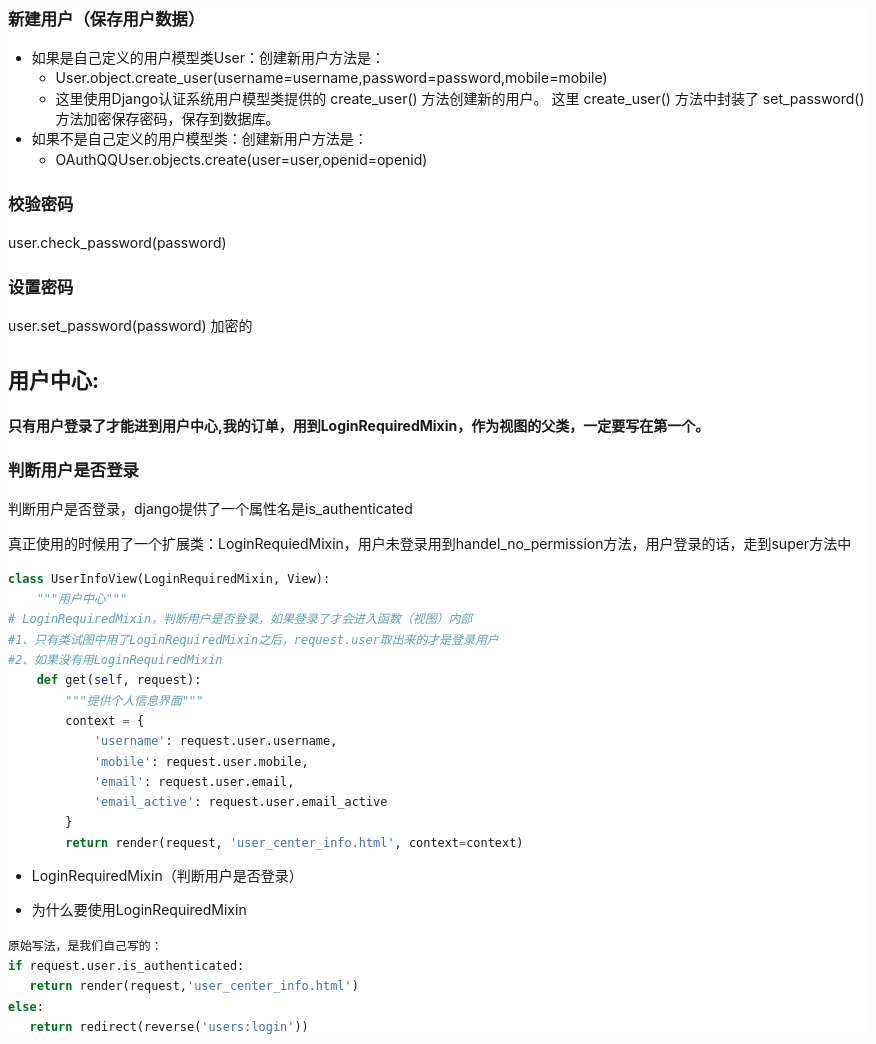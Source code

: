 ### 新建用户（保存用户数据）

- 如果是自己定义的用户模型类User：创建新用户方法是：
  - User.object.create_user(username=username,password=password,mobile=mobile)
  - 这⾥使⽤Django认证系统⽤户模型类提供的 create_user() ⽅法创建新的⽤户。 这⾥	create_user()	⽅法中封装了	set_password() ⽅法加密保存密码，保存到数据库。
- 如果不是自己定义的用户模型类：创建新用户方法是：
  - OAuthQQUser.objects.create(user=user,openid=openid)

### 校验密码

user.check_password(password)

### 设置密码

user.set_password(password) 加密的



## 用户中心:

#### 只有用户登录了才能进到用户中心,我的订单，用到LoginRequiredMixin，作为视图的父类，一定要写在第一个。

### 判断用户是否登录

判断用户是否登录，django提供了一个属性名是is_authenticated

真正使用的时候用了一个扩展类：LoginRequiedMixin，用户未登录用到handel_no_permission方法，用户登录的话，走到super方法中

```python
class UserInfoView(LoginRequiredMixin, View):
    """用户中心"""
# LoginRequiredMixin，判断用户是否登录，如果登录了才会进入函数（视图）内部
#1、只有类试图中用了LoginRequiredMixin之后，request.user取出来的才是登录用户
#2、如果没有用LoginRequiredMixin
    def get(self, request):
        """提供个人信息界面"""
        context = {
            'username': request.user.username,
            'mobile': request.user.mobile,
            'email': request.user.email,
            'email_active': request.user.email_active
        }
        return render(request, 'user_center_info.html', context=context)
```

- LoginRequiredMixin（判断用户是否登录）

- 为什么要使用LoginRequiredMixin

```python
原始写法，是我们自己写的：
if request.user.is_authenticated:
   return render(request,'user_center_info.html')
else:
   return redirect(reverse('users:login'))
```
